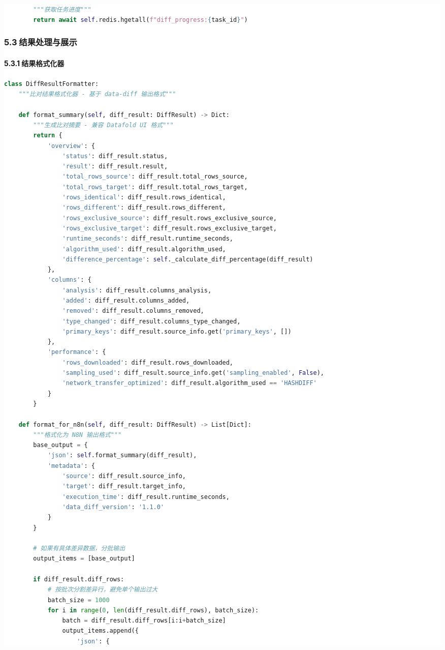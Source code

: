 ```python
        """获取任务进度"""
        return await self.redis.hgetall(f"diff_progress:{task_id}")
```

### 5.3 结果处理与展示

#### 5.3.1 结果格式化器
```python
class DiffResultFormatter:
    """比对结果格式化器 - 基于 data-diff 输出格式"""

    def format_summary(self, diff_result: DiffResult) -> Dict:
        """生成比对摘要 - 兼容 Datafold UI 格式"""
        return {
            'overview': {
                'status': diff_result.status,
                'result': diff_result.result,
                'total_rows_source': diff_result.total_rows_source,
                'total_rows_target': diff_result.total_rows_target,
                'rows_identical': diff_result.rows_identical,
                'rows_different': diff_result.rows_different,
                'rows_exclusive_source': diff_result.rows_exclusive_source,
                'rows_exclusive_target': diff_result.rows_exclusive_target,
                'runtime_seconds': diff_result.runtime_seconds,
                'algorithm_used': diff_result.algorithm_used,
                'difference_percentage': self._calculate_diff_percentage(diff_result)
            },
            'columns': {
                'analysis': diff_result.columns_analysis,
                'added': diff_result.columns_added,
                'removed': diff_result.columns_removed,
                'type_changed': diff_result.columns_type_changed,
                'primary_keys': diff_result.source_info.get('primary_keys', [])
            },
            'performance': {
                'rows_downloaded': diff_result.rows_downloaded,
                'sampling_used': diff_result.source_info.get('sampling_enabled', False),
                'network_transfer_optimized': diff_result.algorithm_used == 'HASHDIFF'
            }
        }

    def format_for_n8n(self, diff_result: DiffResult) -> List[Dict]:
        """格式化为 N8N 输出格式"""
        base_output = {
            'json': self.format_summary(diff_result),
            'metadata': {
                'source': diff_result.source_info,
                'target': diff_result.target_info,
                'execution_time': diff_result.runtime_seconds,
                'data_diff_version': '1.1.0'
            }
        }

        # 如果有具体差异数据，分批输出
        output_items = [base_output]

        if diff_result.diff_rows:
            # 按批次分割差异行，避免单个输出过大
            batch_size = 1000
            for i in range(0, len(diff_result.diff_rows), batch_size):
                batch = diff_result.diff_rows[i:i+batch_size]
                output_items.append({
                    'json': {
```